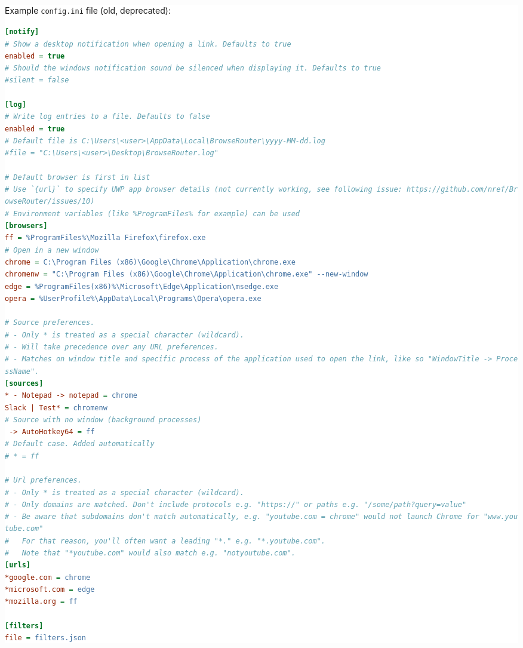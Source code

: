Example `config.ini` file (old, deprecated):

```ini
[notify]
# Show a desktop notification when opening a link. Defaults to true
enabled = true
# Should the windows notification sound be silenced when displaying it. Defaults to true
#silent = false

[log]
# Write log entries to a file. Defaults to false
enabled = true
# Default file is C:\Users\<user>\AppData\Local\BrowseRouter\yyyy-MM-dd.log
#file = "C:\Users\<user>\Desktop\BrowseRouter.log"

# Default browser is first in list
# Use `{url}` to specify UWP app browser details (not currently working, see following issue: https://github.com/nref/BrowseRouter/issues/10)
# Environment variables (like %ProgramFiles% for example) can be used 
[browsers]
ff = %ProgramFiles%\Mozilla Firefox\firefox.exe
# Open in a new window
chrome = C:\Program Files (x86)\Google\Chrome\Application\chrome.exe
chromenw = "C:\Program Files (x86)\Google\Chrome\Application\chrome.exe" --new-window
edge = %ProgramFiles(x86)%\Microsoft\Edge\Application\msedge.exe
opera = %UserProfile%\AppData\Local\Programs\Opera\opera.exe

# Source preferences.
# - Only * is treated as a special character (wildcard).
# - Will take precedence over any URL preferences.
# - Matches on window title and specific process of the application used to open the link, like so "WindowTitle -> ProcessName".
[sources]
* - Notepad -> notepad = chrome
Slack | Test* = chromenw
# Source with no window (background processes)
 -> AutoHotkey64 = ff 
# Default case. Added automatically
# * = ff

# Url preferences.
# - Only * is treated as a special character (wildcard).
# - Only domains are matched. Don't include protocols e.g. "https://" or paths e.g. "/some/path?query=value"
# - Be aware that subdomains don't match automatically, e.g. "youtube.com = chrome" would not launch Chrome for "www.youtube.com"
#   For that reason, you'll often want a leading "*." e.g. "*.youtube.com". 
#   Note that "*youtube.com" would also match e.g. "notyoutube.com".
[urls]
*google.com = chrome
*microsoft.com = edge
*mozilla.org = ff

[filters]
file = filters.json
```
